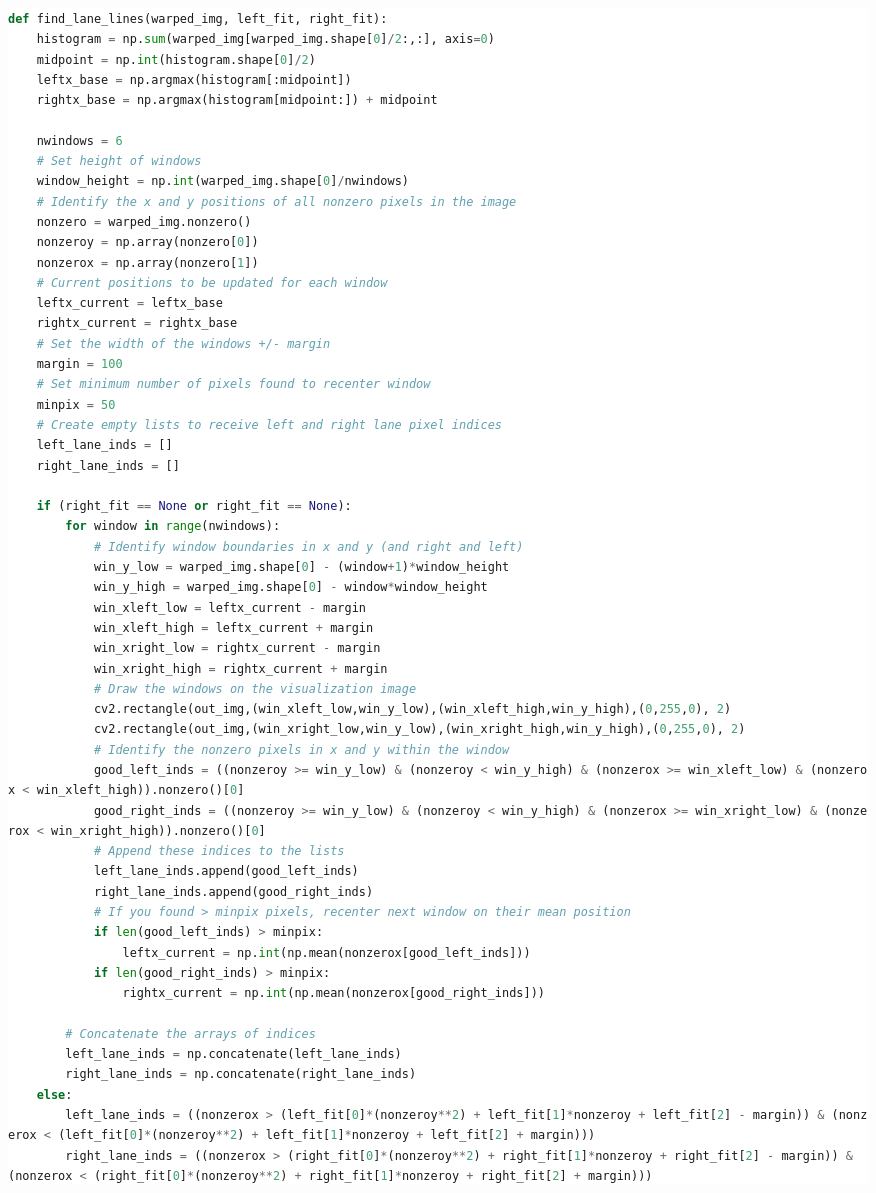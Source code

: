
```python
def find_lane_lines(warped_img, left_fit, right_fit):    
    histogram = np.sum(warped_img[warped_img.shape[0]/2:,:], axis=0)    
    midpoint = np.int(histogram.shape[0]/2)
    leftx_base = np.argmax(histogram[:midpoint])
    rightx_base = np.argmax(histogram[midpoint:]) + midpoint

    nwindows = 6
    # Set height of windows
    window_height = np.int(warped_img.shape[0]/nwindows)
    # Identify the x and y positions of all nonzero pixels in the image
    nonzero = warped_img.nonzero()
    nonzeroy = np.array(nonzero[0])
    nonzerox = np.array(nonzero[1])
    # Current positions to be updated for each window
    leftx_current = leftx_base
    rightx_current = rightx_base
    # Set the width of the windows +/- margin
    margin = 100
    # Set minimum number of pixels found to recenter window
    minpix = 50
    # Create empty lists to receive left and right lane pixel indices
    left_lane_inds = []
    right_lane_inds = []

    if (right_fit == None or right_fit == None):
        for window in range(nwindows):
            # Identify window boundaries in x and y (and right and left)
            win_y_low = warped_img.shape[0] - (window+1)*window_height
            win_y_high = warped_img.shape[0] - window*window_height
            win_xleft_low = leftx_current - margin
            win_xleft_high = leftx_current + margin
            win_xright_low = rightx_current - margin
            win_xright_high = rightx_current + margin
            # Draw the windows on the visualization image
            cv2.rectangle(out_img,(win_xleft_low,win_y_low),(win_xleft_high,win_y_high),(0,255,0), 2) 
            cv2.rectangle(out_img,(win_xright_low,win_y_low),(win_xright_high,win_y_high),(0,255,0), 2) 
            # Identify the nonzero pixels in x and y within the window
            good_left_inds = ((nonzeroy >= win_y_low) & (nonzeroy < win_y_high) & (nonzerox >= win_xleft_low) & (nonzerox < win_xleft_high)).nonzero()[0]
            good_right_inds = ((nonzeroy >= win_y_low) & (nonzeroy < win_y_high) & (nonzerox >= win_xright_low) & (nonzerox < win_xright_high)).nonzero()[0]
            # Append these indices to the lists
            left_lane_inds.append(good_left_inds)
            right_lane_inds.append(good_right_inds)
            # If you found > minpix pixels, recenter next window on their mean position
            if len(good_left_inds) > minpix:
                leftx_current = np.int(np.mean(nonzerox[good_left_inds]))
            if len(good_right_inds) > minpix:        
                rightx_current = np.int(np.mean(nonzerox[good_right_inds]))

        # Concatenate the arrays of indices
        left_lane_inds = np.concatenate(left_lane_inds)
        right_lane_inds = np.concatenate(right_lane_inds)
    else:
        left_lane_inds = ((nonzerox > (left_fit[0]*(nonzeroy**2) + left_fit[1]*nonzeroy + left_fit[2] - margin)) & (nonzerox < (left_fit[0]*(nonzeroy**2) + left_fit[1]*nonzeroy + left_fit[2] + margin))) 
        right_lane_inds = ((nonzerox > (right_fit[0]*(nonzeroy**2) + right_fit[1]*nonzeroy + right_fit[2] - margin)) & (nonzerox < (right_fit[0]*(nonzeroy**2) + right_fit[1]*nonzeroy + right_fit[2] + margin)))  
```